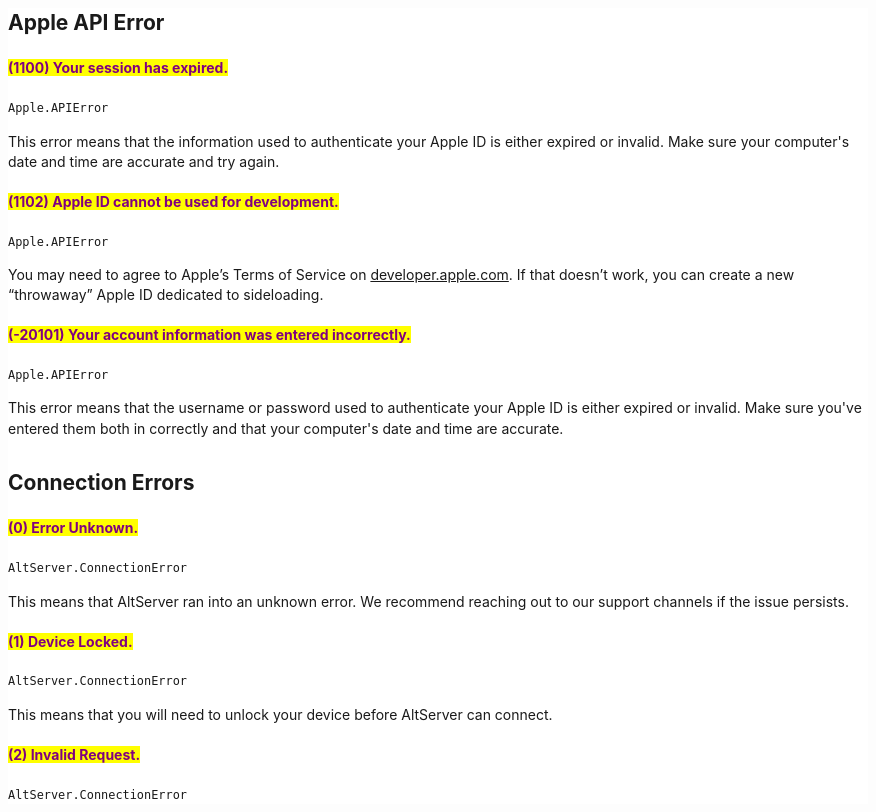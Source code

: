 

## **Apple API Error**

#### <mark style="color:purple;">(1100) Your session has expired.</mark>

`Apple.APIError`

This error means that the information used to authenticate your Apple ID is either expired or invalid. Make sure your computer's date and time are accurate and try again.



#### <mark style="color:purple;">(1102) Apple ID cannot be used for development.</mark>

`Apple.APIError`

You may need to agree to Apple’s Terms of Service on [developer.apple.com](https://developer.apple.com). If that doesn’t work, you can create a new “throwaway” Apple ID dedicated to sideloading.



#### <mark style="color:purple;">(-20101) Your account information was entered incorrectly.</mark>

`Apple.APIError`

This error means that the username or password used to authenticate your Apple ID is either expired or invalid. Make sure you've entered them both in correctly and that your computer's date and time are accurate.



## **Connection Errors**

#### <mark style="color:purple;">**(0) Error Unknown.**</mark>

`AltServer.ConnectionError`

This means that AltServer ran into an unknown error. We recommend reaching out to our support channels if the issue persists.



#### <mark style="color:purple;">**(1) Device Locked.**</mark>

`AltServer.ConnectionError`

This means that you will need to unlock your device before AltServer can connect.



#### <mark style="color:purple;">**(2) Invalid Request.**</mark>

`AltServer.ConnectionError`
